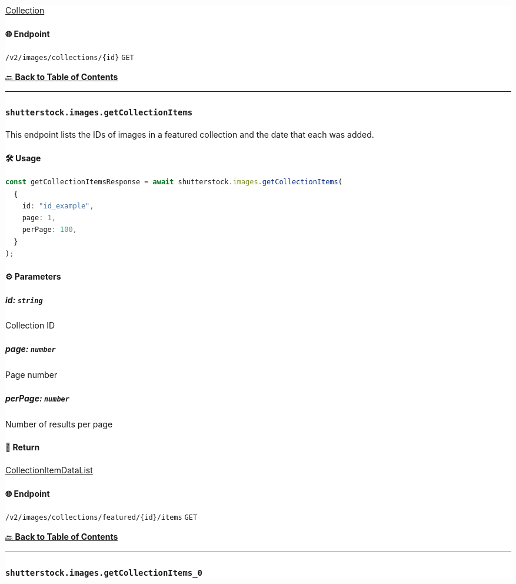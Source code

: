 [Collection](./models/collection.ts)

#### 🌐 Endpoint<a id="🌐-endpoint"></a>

`/v2/images/collections/{id}` `GET`

[🔙 **Back to Table of Contents**](#table-of-contents)

---


### `shutterstock.images.getCollectionItems`<a id="shutterstockimagesgetcollectionitems"></a>

This endpoint lists the IDs of images in a featured collection and the date that each was added.

#### 🛠️ Usage<a id="🛠️-usage"></a>

```typescript
const getCollectionItemsResponse = await shutterstock.images.getCollectionItems(
  {
    id: "id_example",
    page: 1,
    perPage: 100,
  }
);
```

#### ⚙️ Parameters<a id="⚙️-parameters"></a>

##### id: `string`<a id="id-string"></a>

Collection ID

##### page: `number`<a id="page-number"></a>

Page number

##### perPage: `number`<a id="perpage-number"></a>

Number of results per page

#### 🔄 Return<a id="🔄-return"></a>

[CollectionItemDataList](./models/collection-item-data-list.ts)

#### 🌐 Endpoint<a id="🌐-endpoint"></a>

`/v2/images/collections/featured/{id}/items` `GET`

[🔙 **Back to Table of Contents**](#table-of-contents)

---


### `shutterstock.images.getCollectionItems_0`<a id="shutterstockimagesgetcollectionitems_0"></a>

